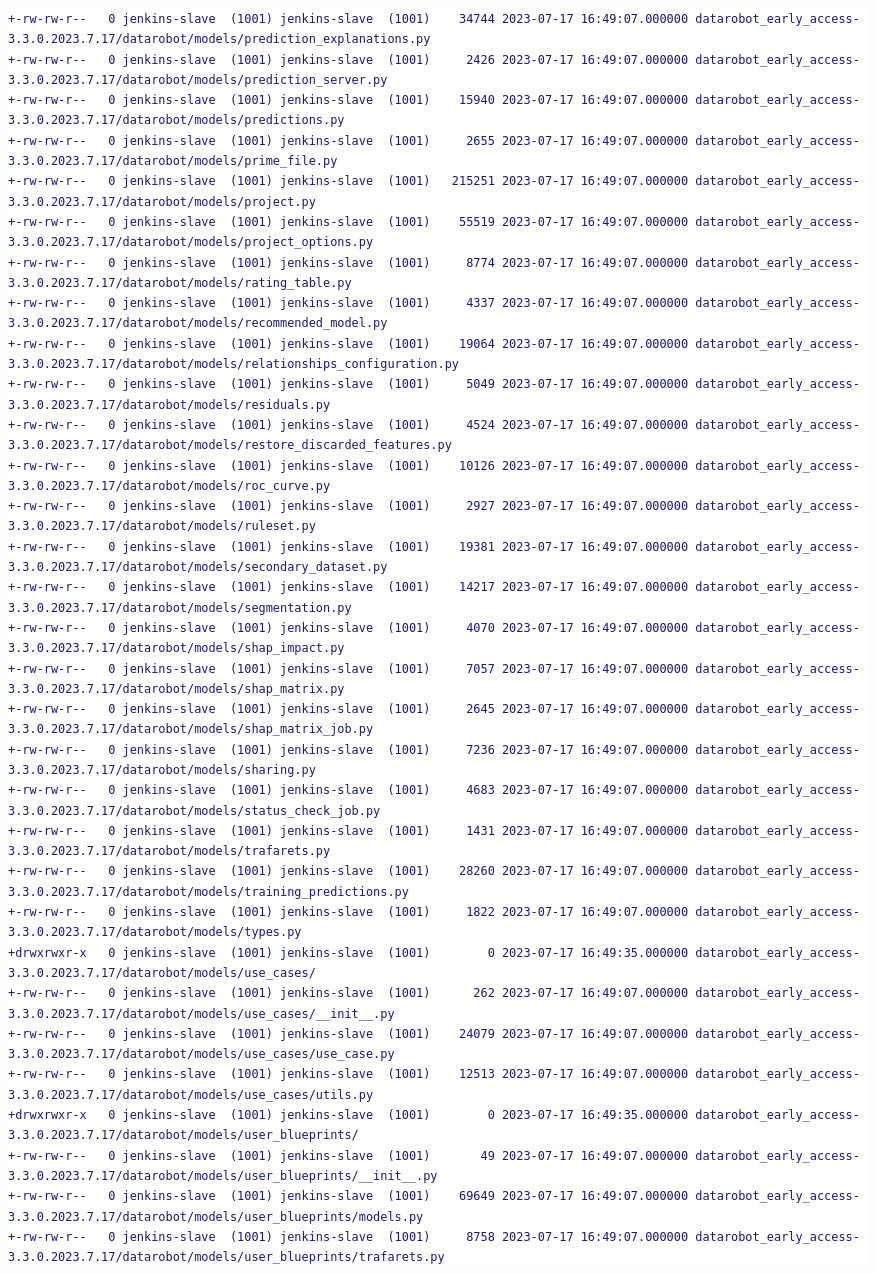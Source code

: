 ```diff
+-rw-rw-r--   0 jenkins-slave  (1001) jenkins-slave  (1001)    34744 2023-07-17 16:49:07.000000 datarobot_early_access-3.3.0.2023.7.17/datarobot/models/prediction_explanations.py
+-rw-rw-r--   0 jenkins-slave  (1001) jenkins-slave  (1001)     2426 2023-07-17 16:49:07.000000 datarobot_early_access-3.3.0.2023.7.17/datarobot/models/prediction_server.py
+-rw-rw-r--   0 jenkins-slave  (1001) jenkins-slave  (1001)    15940 2023-07-17 16:49:07.000000 datarobot_early_access-3.3.0.2023.7.17/datarobot/models/predictions.py
+-rw-rw-r--   0 jenkins-slave  (1001) jenkins-slave  (1001)     2655 2023-07-17 16:49:07.000000 datarobot_early_access-3.3.0.2023.7.17/datarobot/models/prime_file.py
+-rw-rw-r--   0 jenkins-slave  (1001) jenkins-slave  (1001)   215251 2023-07-17 16:49:07.000000 datarobot_early_access-3.3.0.2023.7.17/datarobot/models/project.py
+-rw-rw-r--   0 jenkins-slave  (1001) jenkins-slave  (1001)    55519 2023-07-17 16:49:07.000000 datarobot_early_access-3.3.0.2023.7.17/datarobot/models/project_options.py
+-rw-rw-r--   0 jenkins-slave  (1001) jenkins-slave  (1001)     8774 2023-07-17 16:49:07.000000 datarobot_early_access-3.3.0.2023.7.17/datarobot/models/rating_table.py
+-rw-rw-r--   0 jenkins-slave  (1001) jenkins-slave  (1001)     4337 2023-07-17 16:49:07.000000 datarobot_early_access-3.3.0.2023.7.17/datarobot/models/recommended_model.py
+-rw-rw-r--   0 jenkins-slave  (1001) jenkins-slave  (1001)    19064 2023-07-17 16:49:07.000000 datarobot_early_access-3.3.0.2023.7.17/datarobot/models/relationships_configuration.py
+-rw-rw-r--   0 jenkins-slave  (1001) jenkins-slave  (1001)     5049 2023-07-17 16:49:07.000000 datarobot_early_access-3.3.0.2023.7.17/datarobot/models/residuals.py
+-rw-rw-r--   0 jenkins-slave  (1001) jenkins-slave  (1001)     4524 2023-07-17 16:49:07.000000 datarobot_early_access-3.3.0.2023.7.17/datarobot/models/restore_discarded_features.py
+-rw-rw-r--   0 jenkins-slave  (1001) jenkins-slave  (1001)    10126 2023-07-17 16:49:07.000000 datarobot_early_access-3.3.0.2023.7.17/datarobot/models/roc_curve.py
+-rw-rw-r--   0 jenkins-slave  (1001) jenkins-slave  (1001)     2927 2023-07-17 16:49:07.000000 datarobot_early_access-3.3.0.2023.7.17/datarobot/models/ruleset.py
+-rw-rw-r--   0 jenkins-slave  (1001) jenkins-slave  (1001)    19381 2023-07-17 16:49:07.000000 datarobot_early_access-3.3.0.2023.7.17/datarobot/models/secondary_dataset.py
+-rw-rw-r--   0 jenkins-slave  (1001) jenkins-slave  (1001)    14217 2023-07-17 16:49:07.000000 datarobot_early_access-3.3.0.2023.7.17/datarobot/models/segmentation.py
+-rw-rw-r--   0 jenkins-slave  (1001) jenkins-slave  (1001)     4070 2023-07-17 16:49:07.000000 datarobot_early_access-3.3.0.2023.7.17/datarobot/models/shap_impact.py
+-rw-rw-r--   0 jenkins-slave  (1001) jenkins-slave  (1001)     7057 2023-07-17 16:49:07.000000 datarobot_early_access-3.3.0.2023.7.17/datarobot/models/shap_matrix.py
+-rw-rw-r--   0 jenkins-slave  (1001) jenkins-slave  (1001)     2645 2023-07-17 16:49:07.000000 datarobot_early_access-3.3.0.2023.7.17/datarobot/models/shap_matrix_job.py
+-rw-rw-r--   0 jenkins-slave  (1001) jenkins-slave  (1001)     7236 2023-07-17 16:49:07.000000 datarobot_early_access-3.3.0.2023.7.17/datarobot/models/sharing.py
+-rw-rw-r--   0 jenkins-slave  (1001) jenkins-slave  (1001)     4683 2023-07-17 16:49:07.000000 datarobot_early_access-3.3.0.2023.7.17/datarobot/models/status_check_job.py
+-rw-rw-r--   0 jenkins-slave  (1001) jenkins-slave  (1001)     1431 2023-07-17 16:49:07.000000 datarobot_early_access-3.3.0.2023.7.17/datarobot/models/trafarets.py
+-rw-rw-r--   0 jenkins-slave  (1001) jenkins-slave  (1001)    28260 2023-07-17 16:49:07.000000 datarobot_early_access-3.3.0.2023.7.17/datarobot/models/training_predictions.py
+-rw-rw-r--   0 jenkins-slave  (1001) jenkins-slave  (1001)     1822 2023-07-17 16:49:07.000000 datarobot_early_access-3.3.0.2023.7.17/datarobot/models/types.py
+drwxrwxr-x   0 jenkins-slave  (1001) jenkins-slave  (1001)        0 2023-07-17 16:49:35.000000 datarobot_early_access-3.3.0.2023.7.17/datarobot/models/use_cases/
+-rw-rw-r--   0 jenkins-slave  (1001) jenkins-slave  (1001)      262 2023-07-17 16:49:07.000000 datarobot_early_access-3.3.0.2023.7.17/datarobot/models/use_cases/__init__.py
+-rw-rw-r--   0 jenkins-slave  (1001) jenkins-slave  (1001)    24079 2023-07-17 16:49:07.000000 datarobot_early_access-3.3.0.2023.7.17/datarobot/models/use_cases/use_case.py
+-rw-rw-r--   0 jenkins-slave  (1001) jenkins-slave  (1001)    12513 2023-07-17 16:49:07.000000 datarobot_early_access-3.3.0.2023.7.17/datarobot/models/use_cases/utils.py
+drwxrwxr-x   0 jenkins-slave  (1001) jenkins-slave  (1001)        0 2023-07-17 16:49:35.000000 datarobot_early_access-3.3.0.2023.7.17/datarobot/models/user_blueprints/
+-rw-rw-r--   0 jenkins-slave  (1001) jenkins-slave  (1001)       49 2023-07-17 16:49:07.000000 datarobot_early_access-3.3.0.2023.7.17/datarobot/models/user_blueprints/__init__.py
+-rw-rw-r--   0 jenkins-slave  (1001) jenkins-slave  (1001)    69649 2023-07-17 16:49:07.000000 datarobot_early_access-3.3.0.2023.7.17/datarobot/models/user_blueprints/models.py
+-rw-rw-r--   0 jenkins-slave  (1001) jenkins-slave  (1001)     8758 2023-07-17 16:49:07.000000 datarobot_early_access-3.3.0.2023.7.17/datarobot/models/user_blueprints/trafarets.py
```